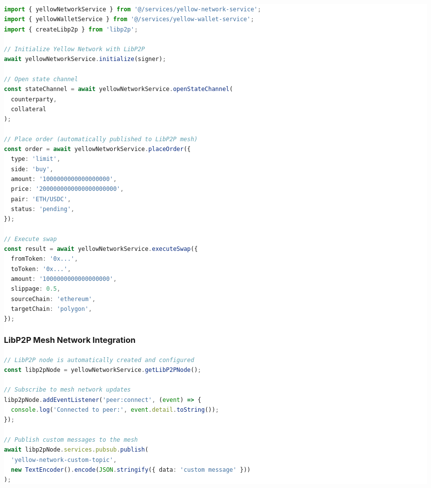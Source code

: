 ```typescript
import { yellowNetworkService } from '@/services/yellow-network-service';
import { yellowWalletService } from '@/services/yellow-wallet-service';
import { createLibp2p } from 'libp2p';

// Initialize Yellow Network with LibP2P
await yellowNetworkService.initialize(signer);

// Open state channel
const stateChannel = await yellowNetworkService.openStateChannel(
  counterparty,
  collateral
);

// Place order (automatically published to LibP2P mesh)
const order = await yellowNetworkService.placeOrder({
  type: 'limit',
  side: 'buy',
  amount: '1000000000000000000',
  price: '2000000000000000000000',
  pair: 'ETH/USDC',
  status: 'pending',
});

// Execute swap
const result = await yellowNetworkService.executeSwap({
  fromToken: '0x...',
  toToken: '0x...',
  amount: '1000000000000000000',
  slippage: 0.5,
  sourceChain: 'ethereum',
  targetChain: 'polygon',
});
```

### **LibP2P Mesh Network Integration**

```typescript
// LibP2P node is automatically created and configured
const libp2pNode = yellowNetworkService.getLibP2PNode();

// Subscribe to mesh network updates
libp2pNode.addEventListener('peer:connect', (event) => {
  console.log('Connected to peer:', event.detail.toString());
});

// Publish custom messages to the mesh
await libp2pNode.services.pubsub.publish(
  'yellow-network-custom-topic',
  new TextEncoder().encode(JSON.stringify({ data: 'custom message' }))
);
```

